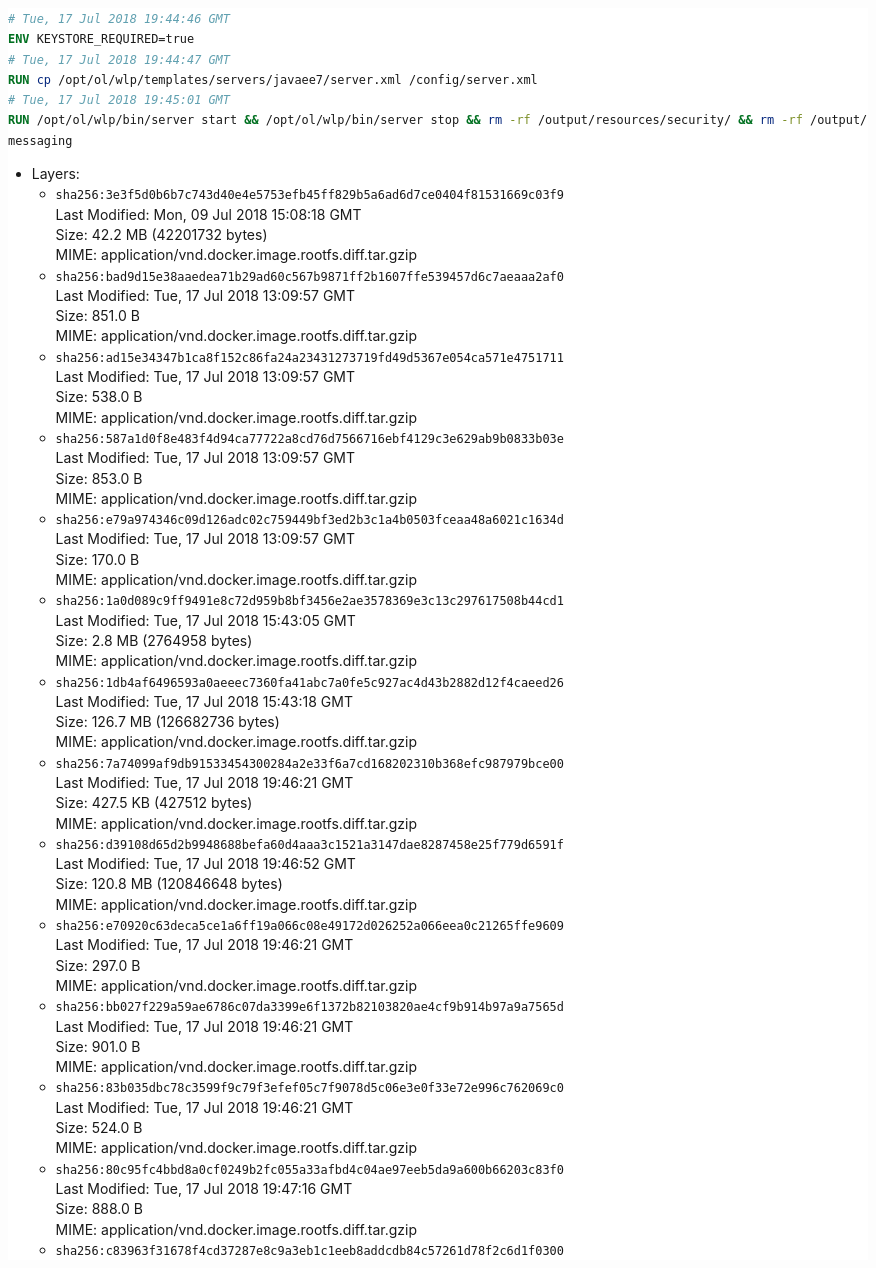 ```dockerfile
# Tue, 17 Jul 2018 19:44:46 GMT
ENV KEYSTORE_REQUIRED=true
# Tue, 17 Jul 2018 19:44:47 GMT
RUN cp /opt/ol/wlp/templates/servers/javaee7/server.xml /config/server.xml
# Tue, 17 Jul 2018 19:45:01 GMT
RUN /opt/ol/wlp/bin/server start && /opt/ol/wlp/bin/server stop && rm -rf /output/resources/security/ && rm -rf /output/messaging
```

-	Layers:
	-	`sha256:3e3f5d0b6b7c743d40e4e5753efb45ff829b5a6ad6d7ce0404f81531669c03f9`  
		Last Modified: Mon, 09 Jul 2018 15:08:18 GMT  
		Size: 42.2 MB (42201732 bytes)  
		MIME: application/vnd.docker.image.rootfs.diff.tar.gzip
	-	`sha256:bad9d15e38aaedea71b29ad60c567b9871ff2b1607ffe539457d6c7aeaaa2af0`  
		Last Modified: Tue, 17 Jul 2018 13:09:57 GMT  
		Size: 851.0 B  
		MIME: application/vnd.docker.image.rootfs.diff.tar.gzip
	-	`sha256:ad15e34347b1ca8f152c86fa24a23431273719fd49d5367e054ca571e4751711`  
		Last Modified: Tue, 17 Jul 2018 13:09:57 GMT  
		Size: 538.0 B  
		MIME: application/vnd.docker.image.rootfs.diff.tar.gzip
	-	`sha256:587a1d0f8e483f4d94ca77722a8cd76d7566716ebf4129c3e629ab9b0833b03e`  
		Last Modified: Tue, 17 Jul 2018 13:09:57 GMT  
		Size: 853.0 B  
		MIME: application/vnd.docker.image.rootfs.diff.tar.gzip
	-	`sha256:e79a974346c09d126adc02c759449bf3ed2b3c1a4b0503fceaa48a6021c1634d`  
		Last Modified: Tue, 17 Jul 2018 13:09:57 GMT  
		Size: 170.0 B  
		MIME: application/vnd.docker.image.rootfs.diff.tar.gzip
	-	`sha256:1a0d089c9ff9491e8c72d959b8bf3456e2ae3578369e3c13c297617508b44cd1`  
		Last Modified: Tue, 17 Jul 2018 15:43:05 GMT  
		Size: 2.8 MB (2764958 bytes)  
		MIME: application/vnd.docker.image.rootfs.diff.tar.gzip
	-	`sha256:1db4af6496593a0aeeec7360fa41abc7a0fe5c927ac4d43b2882d12f4caeed26`  
		Last Modified: Tue, 17 Jul 2018 15:43:18 GMT  
		Size: 126.7 MB (126682736 bytes)  
		MIME: application/vnd.docker.image.rootfs.diff.tar.gzip
	-	`sha256:7a74099af9db91533454300284a2e33f6a7cd168202310b368efc987979bce00`  
		Last Modified: Tue, 17 Jul 2018 19:46:21 GMT  
		Size: 427.5 KB (427512 bytes)  
		MIME: application/vnd.docker.image.rootfs.diff.tar.gzip
	-	`sha256:d39108d65d2b9948688befa60d4aaa3c1521a3147dae8287458e25f779d6591f`  
		Last Modified: Tue, 17 Jul 2018 19:46:52 GMT  
		Size: 120.8 MB (120846648 bytes)  
		MIME: application/vnd.docker.image.rootfs.diff.tar.gzip
	-	`sha256:e70920c63deca5ce1a6ff19a066c08e49172d026252a066eea0c21265ffe9609`  
		Last Modified: Tue, 17 Jul 2018 19:46:21 GMT  
		Size: 297.0 B  
		MIME: application/vnd.docker.image.rootfs.diff.tar.gzip
	-	`sha256:bb027f229a59ae6786c07da3399e6f1372b82103820ae4cf9b914b97a9a7565d`  
		Last Modified: Tue, 17 Jul 2018 19:46:21 GMT  
		Size: 901.0 B  
		MIME: application/vnd.docker.image.rootfs.diff.tar.gzip
	-	`sha256:83b035dbc78c3599f9c79f3efef05c7f9078d5c06e3e0f33e72e996c762069c0`  
		Last Modified: Tue, 17 Jul 2018 19:46:21 GMT  
		Size: 524.0 B  
		MIME: application/vnd.docker.image.rootfs.diff.tar.gzip
	-	`sha256:80c95fc4bbd8a0cf0249b2fc055a33afbd4c04ae97eeb5da9a600b66203c83f0`  
		Last Modified: Tue, 17 Jul 2018 19:47:16 GMT  
		Size: 888.0 B  
		MIME: application/vnd.docker.image.rootfs.diff.tar.gzip
	-	`sha256:c83963f31678f4cd37287e8c9a3eb1c1eeb8addcdb84c57261d78f2c6d1f0300`  